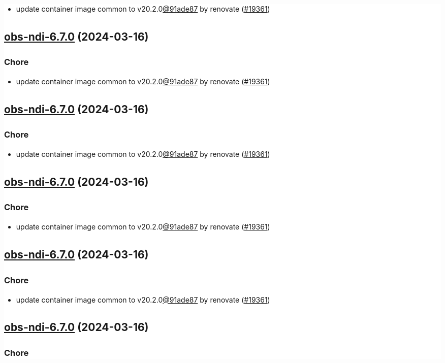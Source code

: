 
- update container image common to v20.2.0[@91ade87](https://github.com/91ade87) by renovate ([#19361](https://github.com/truecharts/charts/issues/19361))


## [obs-ndi-6.7.0](https://github.com/truecharts/charts/compare/obs-ndi-6.6.0...obs-ndi-6.7.0) (2024-03-16)

### Chore



- update container image common to v20.2.0[@91ade87](https://github.com/91ade87) by renovate ([#19361](https://github.com/truecharts/charts/issues/19361))


## [obs-ndi-6.7.0](https://github.com/truecharts/charts/compare/obs-ndi-6.6.0...obs-ndi-6.7.0) (2024-03-16)

### Chore



- update container image common to v20.2.0[@91ade87](https://github.com/91ade87) by renovate ([#19361](https://github.com/truecharts/charts/issues/19361))


## [obs-ndi-6.7.0](https://github.com/truecharts/charts/compare/obs-ndi-6.6.0...obs-ndi-6.7.0) (2024-03-16)

### Chore



- update container image common to v20.2.0[@91ade87](https://github.com/91ade87) by renovate ([#19361](https://github.com/truecharts/charts/issues/19361))


## [obs-ndi-6.7.0](https://github.com/truecharts/charts/compare/obs-ndi-6.6.0...obs-ndi-6.7.0) (2024-03-16)

### Chore



- update container image common to v20.2.0[@91ade87](https://github.com/91ade87) by renovate ([#19361](https://github.com/truecharts/charts/issues/19361))


## [obs-ndi-6.7.0](https://github.com/truecharts/charts/compare/obs-ndi-6.6.0...obs-ndi-6.7.0) (2024-03-16)

### Chore


